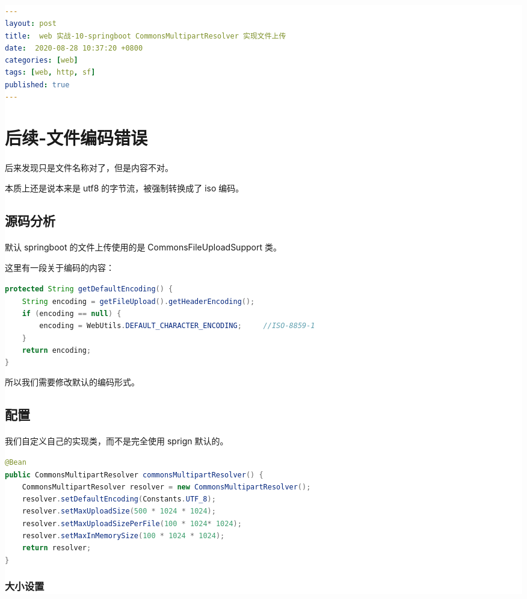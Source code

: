 ```yaml
---
layout: post
title:  web 实战-10-springboot CommonsMultipartResolver 实现文件上传
date:  2020-08-28 10:37:20 +0800
categories: [web]
tags: [web, http, sf]
published: true
---
```


# 后续-文件编码错误

后来发现只是文件名称对了，但是内容不对。

本质上还是说本来是 utf8 的字节流，被强制转换成了 iso 编码。

## 源码分析

默认 springboot 的文件上传使用的是 CommonsFileUploadSupport 类。

这里有一段关于编码的内容：

```java
protected String getDefaultEncoding() {
	String encoding = getFileUpload().getHeaderEncoding();
	if (encoding == null) {
		encoding = WebUtils.DEFAULT_CHARACTER_ENCODING;     //ISO-8859-1
	}
	return encoding;
}
```

所以我们需要修改默认的编码形式。

## 配置

我们自定义自己的实现类，而不是完全使用 sprign 默认的。

```java
@Bean
public CommonsMultipartResolver commonsMultipartResolver() {
    CommonsMultipartResolver resolver = new CommonsMultipartResolver();
    resolver.setDefaultEncoding(Constants.UTF_8);
    resolver.setMaxUploadSize(500 * 1024 * 1024);
    resolver.setMaxUploadSizePerFile(100 * 1024* 1024);
    resolver.setMaxInMemorySize(100 * 1024 * 1024);
    return resolver;
}
```

### 大小设置
